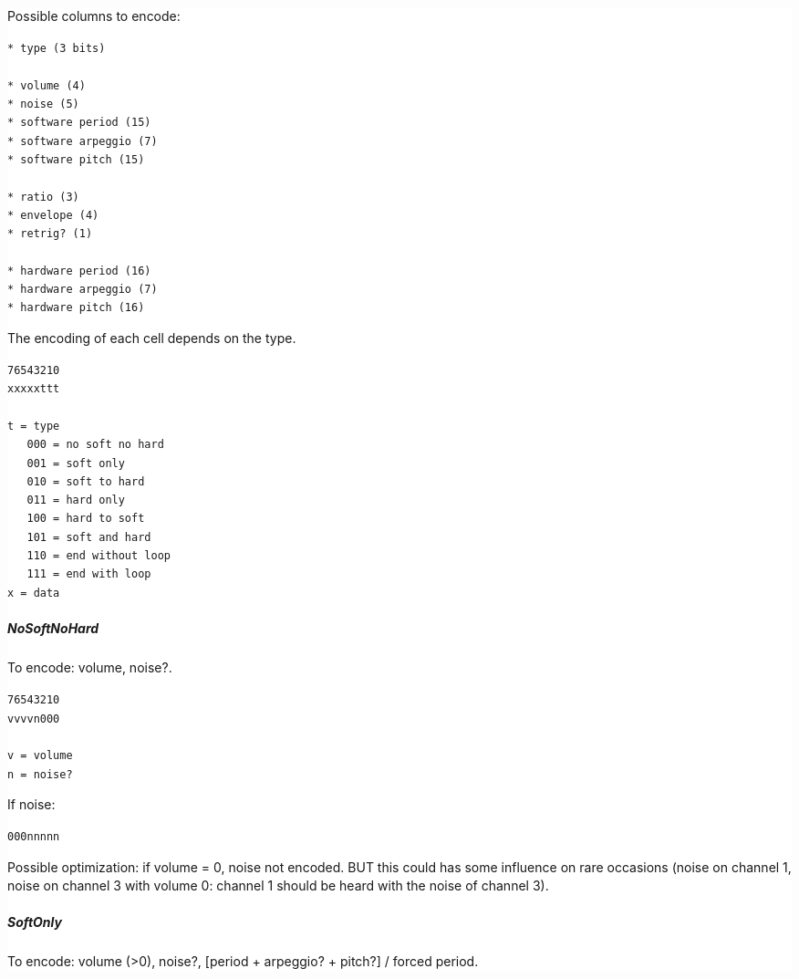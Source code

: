 Possible columns to encode:

	* type (3 bits)

	* volume (4)
	* noise (5)
	* software period (15)
	* software arpeggio (7)
	* software pitch (15)
	
	* ratio (3)
	* envelope (4)
	* retrig? (1)
	
	* hardware period (16)
	* hardware arpeggio (7)
	* hardware pitch (16)

The encoding of each cell depends on the type.

	76543210
	xxxxxttt
	
	t = type
	   000 = no soft no hard
	   001 = soft only
	   010 = soft to hard
	   011 = hard only
	   100 = hard to soft
	   101 = soft and hard
	   110 = end without loop
	   111 = end with loop
	x = data



##### NoSoftNoHard

To encode: volume, noise?.

	76543210
	vvvvn000
	
	v = volume
	n = noise?

If noise:

	000nnnnn

Possible optimization: if volume = 0, noise not encoded. BUT this could has some influence on rare occasions (noise on channel 1, noise on channel 3 with volume 0: channel 1 should be heard with the noise of channel 3).


##### SoftOnly

To encode: volume (>0), noise?, [period + arpeggio? + pitch?] / forced period.
